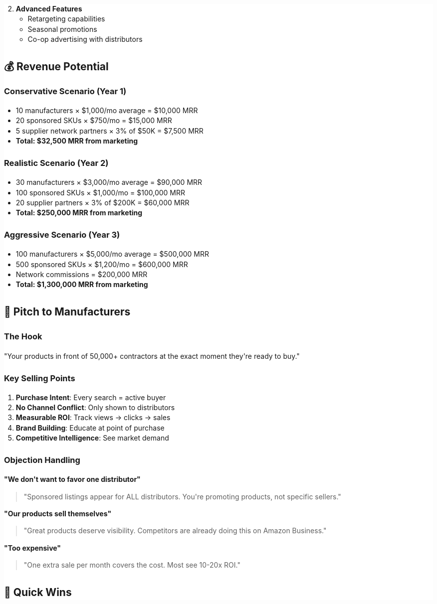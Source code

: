 2. **Advanced Features**
   - Retargeting capabilities
   - Seasonal promotions
   - Co-op advertising with distributors

## 💰 Revenue Potential

### Conservative Scenario (Year 1)
- 10 manufacturers × $1,000/mo average = $10,000 MRR
- 20 sponsored SKUs × $750/mo = $15,000 MRR
- 5 supplier network partners × 3% of $50K = $7,500 MRR
- **Total: $32,500 MRR from marketing**

### Realistic Scenario (Year 2)
- 30 manufacturers × $3,000/mo average = $90,000 MRR
- 100 sponsored SKUs × $1,000/mo = $100,000 MRR
- 20 supplier partners × 3% of $200K = $60,000 MRR
- **Total: $250,000 MRR from marketing**

### Aggressive Scenario (Year 3)
- 100 manufacturers × $5,000/mo average = $500,000 MRR
- 500 sponsored SKUs × $1,200/mo = $600,000 MRR
- Network commissions = $200,000 MRR
- **Total: $1,300,000 MRR from marketing**

## 🎯 Pitch to Manufacturers

### The Hook
"Your products in front of 50,000+ contractors at the exact moment they're ready to buy."

### Key Selling Points
1. **Purchase Intent**: Every search = active buyer
2. **No Channel Conflict**: Only shown to distributors
3. **Measurable ROI**: Track views → clicks → sales
4. **Brand Building**: Educate at point of purchase
5. **Competitive Intelligence**: See market demand

### Objection Handling

**"We don't want to favor one distributor"**
> "Sponsored listings appear for ALL distributors. You're promoting products, not specific sellers."

**"Our products sell themselves"**
> "Great products deserve visibility. Competitors are already doing this on Amazon Business."

**"Too expensive"**
> "One extra sale per month covers the cost. Most see 10-20x ROI."

## 🚀 Quick Wins
